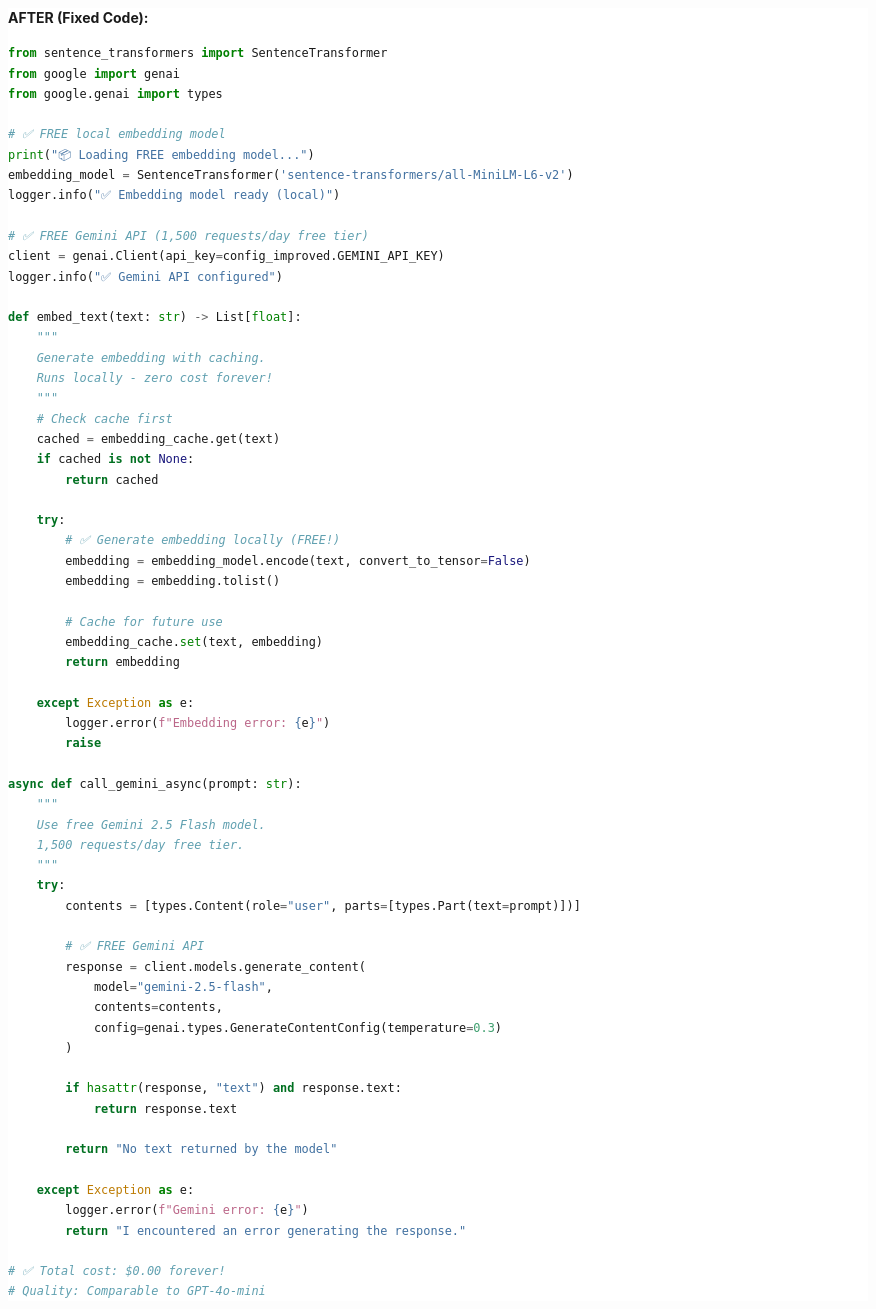 **AFTER (Fixed Code):**
```python
from sentence_transformers import SentenceTransformer
from google import genai
from google.genai import types

# ✅ FREE local embedding model
print("📦 Loading FREE embedding model...")
embedding_model = SentenceTransformer('sentence-transformers/all-MiniLM-L6-v2')
logger.info("✅ Embedding model ready (local)")

# ✅ FREE Gemini API (1,500 requests/day free tier)
client = genai.Client(api_key=config_improved.GEMINI_API_KEY)
logger.info("✅ Gemini API configured")

def embed_text(text: str) -> List[float]:
    """
    Generate embedding with caching.
    Runs locally - zero cost forever!
    """
    # Check cache first
    cached = embedding_cache.get(text)
    if cached is not None:
        return cached
    
    try:
        # ✅ Generate embedding locally (FREE!)
        embedding = embedding_model.encode(text, convert_to_tensor=False)
        embedding = embedding.tolist()
        
        # Cache for future use
        embedding_cache.set(text, embedding)
        return embedding
    
    except Exception as e:
        logger.error(f"Embedding error: {e}")
        raise

async def call_gemini_async(prompt: str):
    """
    Use free Gemini 2.5 Flash model.
    1,500 requests/day free tier.
    """
    try:
        contents = [types.Content(role="user", parts=[types.Part(text=prompt)])]
        
        # ✅ FREE Gemini API
        response = client.models.generate_content(
            model="gemini-2.5-flash",
            contents=contents,
            config=genai.types.GenerateContentConfig(temperature=0.3)
        )
        
        if hasattr(response, "text") and response.text:
            return response.text
        
        return "No text returned by the model"
    
    except Exception as e:
        logger.error(f"Gemini error: {e}")
        return "I encountered an error generating the response."

# ✅ Total cost: $0.00 forever!
# Quality: Comparable to GPT-4o-mini
```